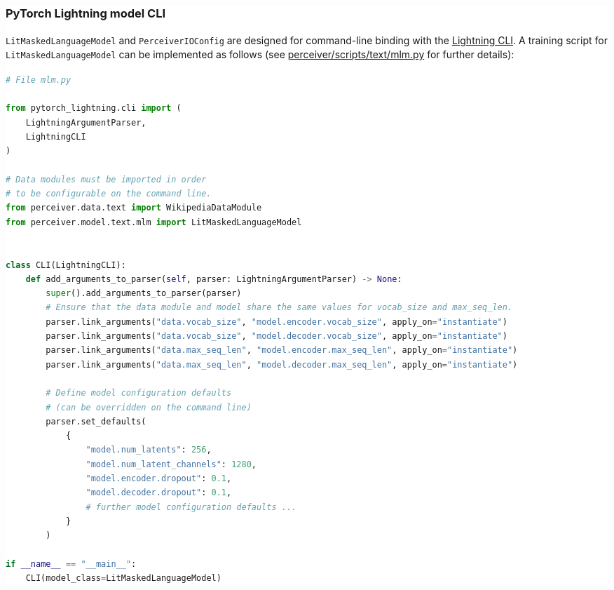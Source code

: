 ### PyTorch Lightning model CLI

`LitMaskedLanguageModel` and `PerceiverIOConfig` are designed for command-line binding with the [Lightning CLI](https://pytorch-lightning.readthedocs.io/en/stable/cli/lightning_cli.html).
A training script for `LitMaskedLanguageModel` can be implemented as follows (see [perceiver/scripts/text/mlm.py](../perceiver/scripts/text/mlm.py) for
further details):

```python
# File mlm.py

from pytorch_lightning.cli import (
    LightningArgumentParser,
    LightningCLI
)

# Data modules must be imported in order
# to be configurable on the command line.  
from perceiver.data.text import WikipediaDataModule
from perceiver.model.text.mlm import LitMaskedLanguageModel


class CLI(LightningCLI):
    def add_arguments_to_parser(self, parser: LightningArgumentParser) -> None:
        super().add_arguments_to_parser(parser)
        # Ensure that the data module and model share the same values for vocab_size and max_seq_len.
        parser.link_arguments("data.vocab_size", "model.encoder.vocab_size", apply_on="instantiate")
        parser.link_arguments("data.vocab_size", "model.decoder.vocab_size", apply_on="instantiate")
        parser.link_arguments("data.max_seq_len", "model.encoder.max_seq_len", apply_on="instantiate")
        parser.link_arguments("data.max_seq_len", "model.decoder.max_seq_len", apply_on="instantiate")

        # Define model configuration defaults
        # (can be overridden on the command line)
        parser.set_defaults(
            {
                "model.num_latents": 256,
                "model.num_latent_channels": 1280,
                "model.encoder.dropout": 0.1,
                "model.decoder.dropout": 0.1,
                # further model configuration defaults ...
            }
        )

if __name__ == "__main__":
    CLI(model_class=LitMaskedLanguageModel)
```
